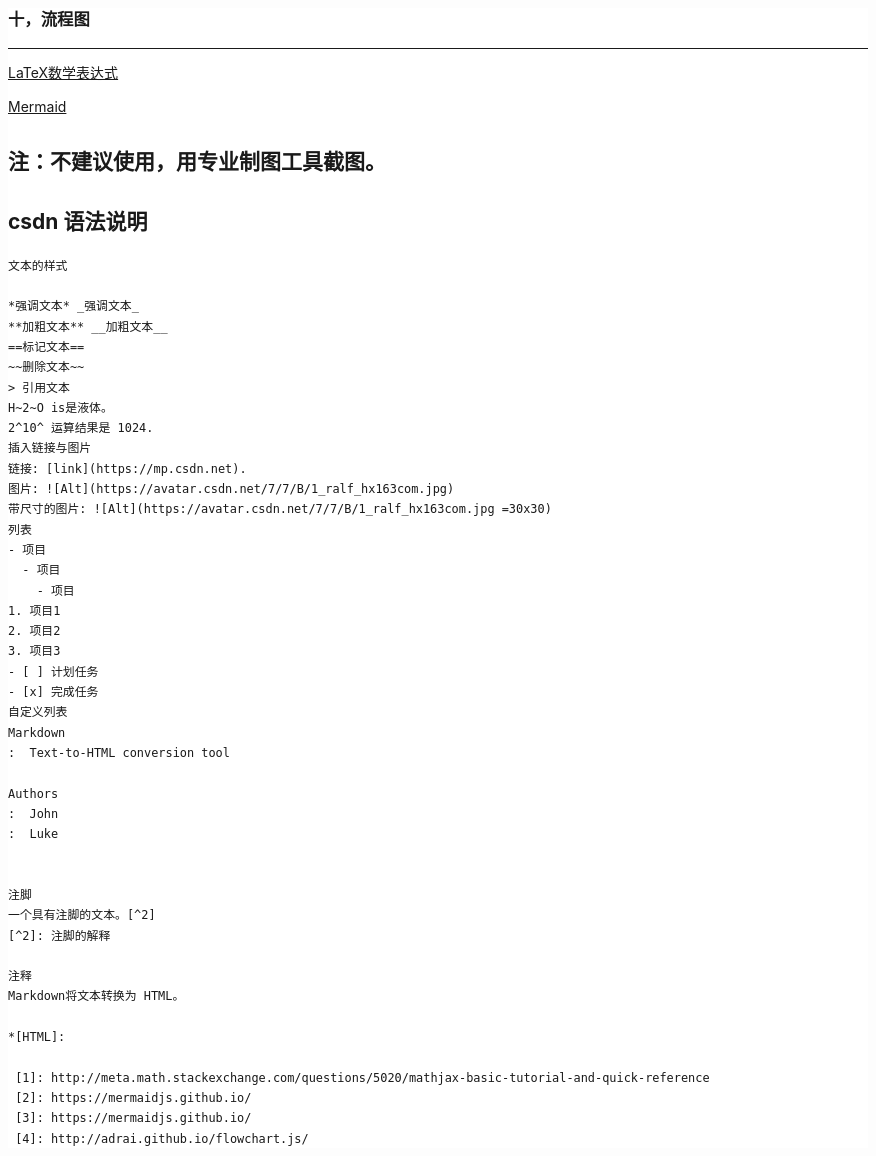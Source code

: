 
### 十，流程图

---
[LaTeX数学表达式](https://khan.github.io/KaTeX/)

[Mermaid](https://mermaidjs.github.io/)

注：不建议使用，用专业制图工具截图。
---

## csdn 语法说明
```
文本的样式

*强调文本* _强调文本_
**加粗文本** __加粗文本__
==标记文本==
~~删除文本~~
> 引用文本
H~2~O is是液体。
2^10^ 运算结果是 1024.
插入链接与图片
链接: [link](https://mp.csdn.net).
图片: ![Alt](https://avatar.csdn.net/7/7/B/1_ralf_hx163com.jpg)
带尺寸的图片: ![Alt](https://avatar.csdn.net/7/7/B/1_ralf_hx163com.jpg =30x30)
列表
- 项目
  - 项目
    - 项目
1. 项目1
2. 项目2
3. 项目3
- [ ] 计划任务
- [x] 完成任务
自定义列表
Markdown
:  Text-to-HTML conversion tool

Authors
:  John
:  Luke


注脚
一个具有注脚的文本。[^2]
[^2]: 注脚的解释

注释
Markdown将文本转换为 HTML。

*[HTML]:

 [1]: http://meta.math.stackexchange.com/questions/5020/mathjax-basic-tutorial-and-quick-reference
 [2]: https://mermaidjs.github.io/
 [3]: https://mermaidjs.github.io/
 [4]: http://adrai.github.io/flowchart.js/
```


